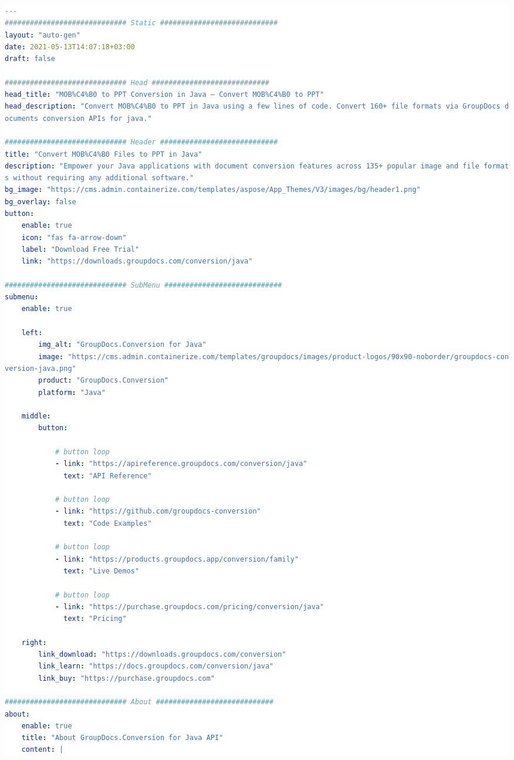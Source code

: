 ```yaml
---
############################# Static ############################
layout: "auto-gen"
date: 2021-05-13T14:07:18+03:00
draft: false

############################# Head ############################
head_title: "MOB%C4%B0 to PPT Conversion in Java – Convert MOB%C4%B0 to PPT"
head_description: "Convert MOB%C4%B0 to PPT in Java using a few lines of code. Convert 160+ file formats via GroupDocs documents conversion APIs for java."

############################# Header ############################
title: "Convert MOB%C4%B0 Files to PPT in Java"
description: "Empower your Java applications with document conversion features across 135+ popular image and file formats without requiring any additional software."
bg_image: "https://cms.admin.containerize.com/templates/aspose/App_Themes/V3/images/bg/header1.png"
bg_overlay: false
button:
    enable: true
    icon: "fas fa-arrow-down"
    label: "Download Free Trial"
    link: "https://downloads.groupdocs.com/conversion/java"

############################# SubMenu ############################
submenu:
    enable: true

    left:
        img_alt: "GroupDocs.Conversion for Java"
        image: "https://cms.admin.containerize.com/templates/groupdocs/images/product-logos/90x90-noborder/groupdocs-conversion-java.png"
        product: "GroupDocs.Conversion"
        platform: "Java"

    middle:
        button:

            # button loop
            - link: "https://apireference.groupdocs.com/conversion/java"
              text: "API Reference"

            # button loop
            - link: "https://github.com/groupdocs-conversion"
              text: "Code Examples"

            # button loop
            - link: "https://products.groupdocs.app/conversion/family"
              text: "Live Demos"

            # button loop
            - link: "https://purchase.groupdocs.com/pricing/conversion/java"
              text: "Pricing"

    right:
        link_download: "https://downloads.groupdocs.com/conversion"
        link_learn: "https://docs.groupdocs.com/conversion/java"
        link_buy: "https://purchase.groupdocs.com"

############################# About ############################
about:
    enable: true
    title: "About GroupDocs.Conversion for Java API"
    content: |
```